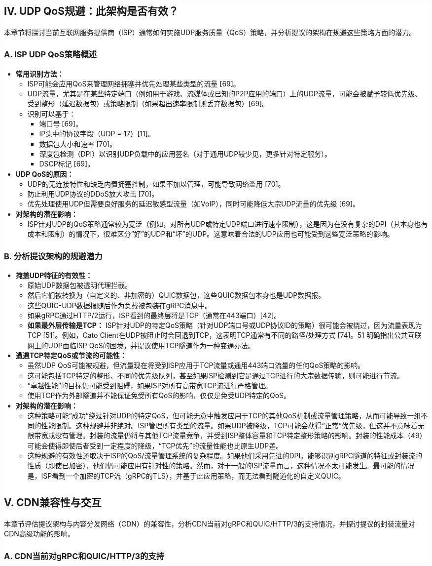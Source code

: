 ## **IV. UDP QoS规避：此架构是否有效？**

本章节将探讨当前互联网服务提供商（ISP）通常如何实施UDP服务质量（QoS）策略，并分析提议的架构在规避这些策略方面的潜力。

### **A. ISP UDP QoS策略概述**

* **常用识别方法：**  
  * ISP可能会应用QoS来管理网络拥塞并优先处理某些类型的流量 \[69\]。  
  * UDP流量，尤其是在某些特定端口（例如用于游戏、流媒体或已知的P2P应用的端口）上的UDP流量，可能会被赋予较低优先级、受到整形（延迟数据包）或策略限制（如果超出速率限制则丢弃数据包）\[69\]。  
  * 识别可以基于：  
    * 端口号 \[69\]。  
    * IP头中的协议字段（UDP \= 17）\[11\]。  
    * 数据包大小和速率 \[70\]。  
    * 深度包检测（DPI）以识别UDP负载中的应用签名（对于通用UDP较少见，更多针对特定服务）。  
    * DSCP标记 \[69\]。  
* **UDP QoS的原因：**  
  * UDP的无连接特性和缺乏内置拥塞控制，如果不加以管理，可能导致网络滥用 \[70\]。  
  * 防止利用UDP协议的DDoS放大攻击 \[70\]。  
  * 优先处理使用UDP但需要良好服务的延迟敏感型流量（如VoIP），同时可能降低大宗UDP流量的优先级 \[69\]。  
* **对架构的潜在影响：**  
  * ISP针对UDP的QoS策略通常较为宽泛（例如，对所有UDP或特定UDP端口进行速率限制），这是因为在没有复杂的DPI（其本身也有成本和限制）的情况下，很难区分“好”的UDP和“坏”的UDP。这意味着合法的UDP应用也可能受到这些宽泛策略的影响。

### **B. 分析提议架构的规避潜力**

* **掩盖UDP特征的有效性：**  
  * 原始UDP数据包被透明代理拦截。  
  * 然后它们被转换为（自定义的、非加密的）QUIC数据包，这些QUIC数据包本身也是UDP数据报。  
  * 这些QUIC-UDP数据报随后作为负载被包装在gRPC消息中。  
  * 如果gRPC通过HTTP/2运行，ISP看到的最终层将是TCP（通常在443端口）\[42\]。  
  * **如果最外层传输是TCP：** ISP针对UDP的特定QoS策略（针对UDP端口号或UDP协议ID的策略）很可能会被绕过，因为流量表现为TCP \[51\]。例如，Cato Client在UDP被阻止时会回退到TCP，这表明TCP通常有不同的路径/处理方式 \[74\]。51 明确指出公共互联网上的UDP面临ISP QoS的困境，并提议使用TCP隧道作为一种变通办法。  
* **遭遇TCP特定QoS或节流的可能性：**  
  * 虽然UDP QoS可能被规避，但流量现在将受到ISP应用于TCP流量或通用443端口流量的任何QoS策略的影响。  
  * 这可能包括TCP特定的整形、不同的优先级队列，甚至如果ISP检测到它是通过TCP进行的大宗数据传输，则可能进行节流。  
  * “卓越性能”的目标仍可能受到阻碍，如果ISP对所有高带宽TCP流进行严格管理。  
  * 使用TCP作为外部隧道并不能保证免受所有QoS的影响，仅仅是免受UDP特定的QoS。  
* **对架构的潜在影响：**  
  * 这种策略可能“成功”绕过针对UDP的特定QoS，但可能无意中触发应用于TCP的其他QoS机制或流量管理策略，从而可能导致一组不同的性能限制。这种规避并非绝对。ISP管理所有类型的流量。如果UDP被降级，TCP可能会获得“正常”优先级，但这并不意味着无限带宽或没有管理。封装的流量仍将与其他TCP流量竞争，并受到ISP整体容量和TCP特定整形策略的影响。封装的性能成本（49）可能会使得即使后者受到一定程度的降级，“TCP优先”的流量性能也比原生UDP差。  
  * 这种规避的有效性还取决于ISP的QoS/流量管理系统的复杂程度。如果他们采用先进的DPI，能够识别gRPC隧道的特征或封装流的性质（即使已加密），他们仍可能应用有针对性的策略。然而，对于一般的ISP流量而言，这种情况不太可能发生。最可能的情况是，ISP看到一个加密的TCP流（gRPC的TLS），并基于此应用策略，而无法看到隧道化的自定义QUIC。

## **V. CDN兼容性与交互**

本章节评估提议架构与内容分发网络（CDN）的兼容性，分析CDN当前对gRPC和QUIC/HTTP/3的支持情况，并探讨提议的封装流量对CDN高级功能的影响。

### **A. CDN当前对gRPC和QUIC/HTTP/3的支持**

